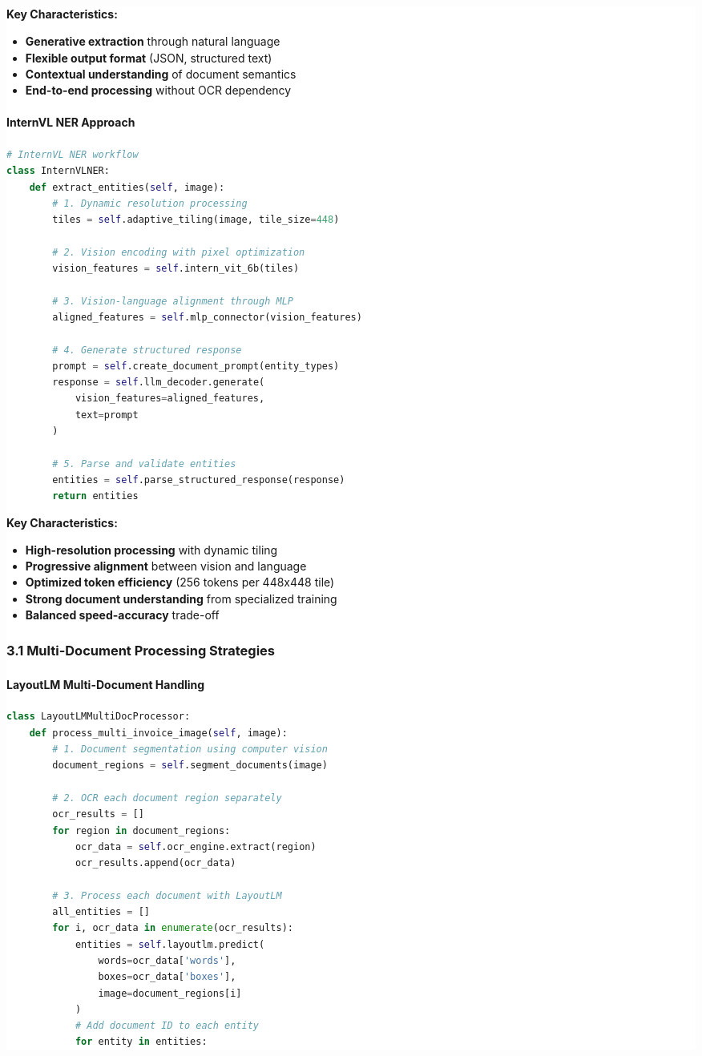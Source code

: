 **Key Characteristics:**
- **Generative extraction** through natural language
- **Flexible output format** (JSON, structured text)
- **Contextual understanding** of document semantics
- **End-to-end processing** without OCR dependency

#### InternVL NER Approach
```python
# InternVL NER workflow
class InternVLNER:
    def extract_entities(self, image):
        # 1. Dynamic resolution processing
        tiles = self.adaptive_tiling(image, tile_size=448)
        
        # 2. Vision encoding with pixel optimization
        vision_features = self.intern_vit_6b(tiles)
        
        # 3. Vision-language alignment through MLP
        aligned_features = self.mlp_connector(vision_features)
        
        # 4. Generate structured response
        prompt = self.create_document_prompt(entity_types)
        response = self.llm_decoder.generate(
            vision_features=aligned_features,
            text=prompt
        )
        
        # 5. Parse and validate entities
        entities = self.parse_structured_response(response)
        return entities
```

**Key Characteristics:**
- **High-resolution processing** with dynamic tiling
- **Progressive alignment** between vision and language
- **Optimized token efficiency** (256 tokens per 448x448 tile)
- **Strong document understanding** from specialized training
- **Balanced speed-accuracy** trade-off

### 3.1 Multi-Document Processing Strategies

#### LayoutLM Multi-Document Handling
```python
class LayoutLMMultiDocProcessor:
    def process_multi_invoice_image(self, image):
        # 1. Document segmentation using computer vision
        document_regions = self.segment_documents(image)
        
        # 2. OCR each document region separately
        ocr_results = []
        for region in document_regions:
            ocr_data = self.ocr_engine.extract(region)
            ocr_results.append(ocr_data)
        
        # 3. Process each document with LayoutLM
        all_entities = []
        for i, ocr_data in enumerate(ocr_results):
            entities = self.layoutlm.predict(
                words=ocr_data['words'],
                boxes=ocr_data['boxes'],
                image=document_regions[i]
            )
            # Add document ID to each entity
            for entity in entities:
```